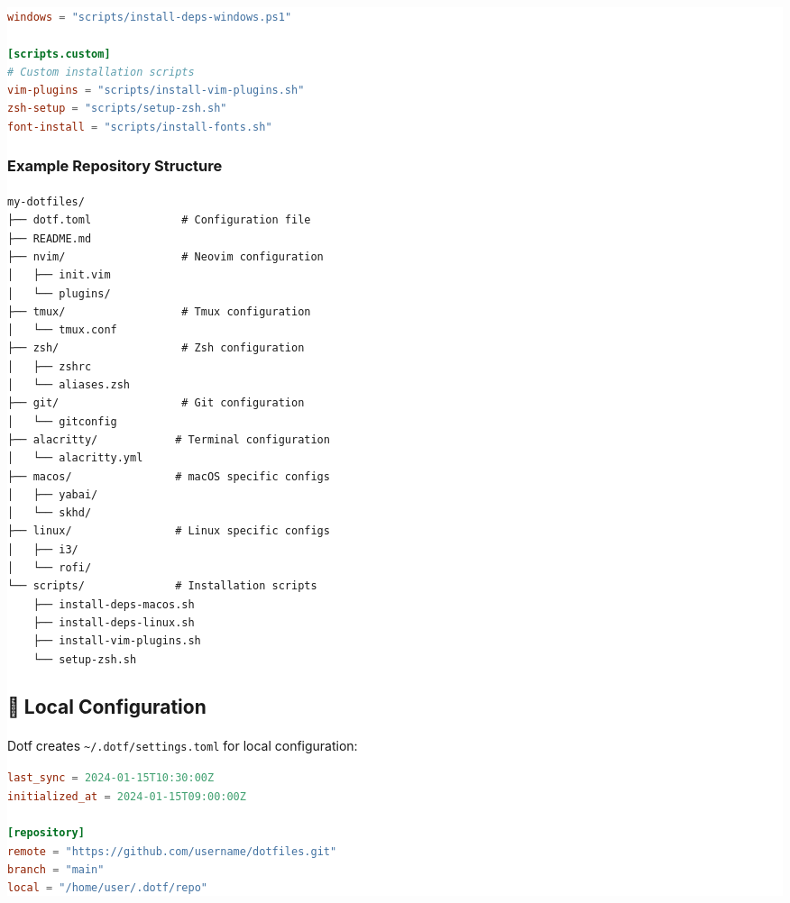 ```toml
windows = "scripts/install-deps-windows.ps1"

[scripts.custom]
# Custom installation scripts
vim-plugins = "scripts/install-vim-plugins.sh"
zsh-setup = "scripts/setup-zsh.sh"
font-install = "scripts/install-fonts.sh"
```

### Example Repository Structure

```
my-dotfiles/
├── dotf.toml              # Configuration file
├── README.md
├── nvim/                  # Neovim configuration
│   ├── init.vim
│   └── plugins/
├── tmux/                  # Tmux configuration
│   └── tmux.conf
├── zsh/                   # Zsh configuration
│   ├── zshrc
│   └── aliases.zsh
├── git/                   # Git configuration
│   └── gitconfig
├── alacritty/            # Terminal configuration
│   └── alacritty.yml
├── macos/                # macOS specific configs
│   ├── yabai/
│   └── skhd/
├── linux/                # Linux specific configs
│   ├── i3/
│   └── rofi/
└── scripts/              # Installation scripts
    ├── install-deps-macos.sh
    ├── install-deps-linux.sh
    ├── install-vim-plugins.sh
    └── setup-zsh.sh
```

## 🔧 Local Configuration

Dotf creates `~/.dotf/settings.toml` for local configuration:

```toml
last_sync = 2024-01-15T10:30:00Z
initialized_at = 2024-01-15T09:00:00Z

[repository]
remote = "https://github.com/username/dotfiles.git"
branch = "main"
local = "/home/user/.dotf/repo"
```
